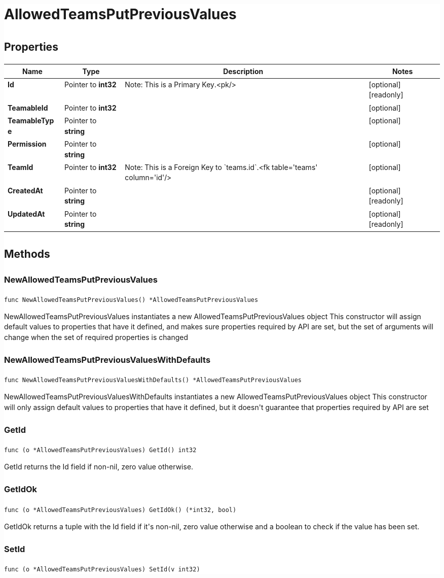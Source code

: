 # AllowedTeamsPutPreviousValues

## Properties

Name | Type | Description | Notes
------------ | ------------- | ------------- | -------------
**Id** | Pointer to **int32** | Note: This is a Primary Key.&lt;pk/&gt; | [optional] [readonly] 
**TeamableId** | Pointer to **int32** |  | [optional] 
**TeamableType** | Pointer to **string** |  | [optional] 
**Permission** | Pointer to **string** |  | [optional] 
**TeamId** | Pointer to **int32** | Note: This is a Foreign Key to &#x60;teams.id&#x60;.&lt;fk table&#x3D;&#39;teams&#39; column&#x3D;&#39;id&#39;/&gt; | [optional] 
**CreatedAt** | Pointer to **string** |  | [optional] [readonly] 
**UpdatedAt** | Pointer to **string** |  | [optional] [readonly] 

## Methods

### NewAllowedTeamsPutPreviousValues

`func NewAllowedTeamsPutPreviousValues() *AllowedTeamsPutPreviousValues`

NewAllowedTeamsPutPreviousValues instantiates a new AllowedTeamsPutPreviousValues object
This constructor will assign default values to properties that have it defined,
and makes sure properties required by API are set, but the set of arguments
will change when the set of required properties is changed

### NewAllowedTeamsPutPreviousValuesWithDefaults

`func NewAllowedTeamsPutPreviousValuesWithDefaults() *AllowedTeamsPutPreviousValues`

NewAllowedTeamsPutPreviousValuesWithDefaults instantiates a new AllowedTeamsPutPreviousValues object
This constructor will only assign default values to properties that have it defined,
but it doesn't guarantee that properties required by API are set

### GetId

`func (o *AllowedTeamsPutPreviousValues) GetId() int32`

GetId returns the Id field if non-nil, zero value otherwise.

### GetIdOk

`func (o *AllowedTeamsPutPreviousValues) GetIdOk() (*int32, bool)`

GetIdOk returns a tuple with the Id field if it's non-nil, zero value otherwise
and a boolean to check if the value has been set.

### SetId

`func (o *AllowedTeamsPutPreviousValues) SetId(v int32)`
